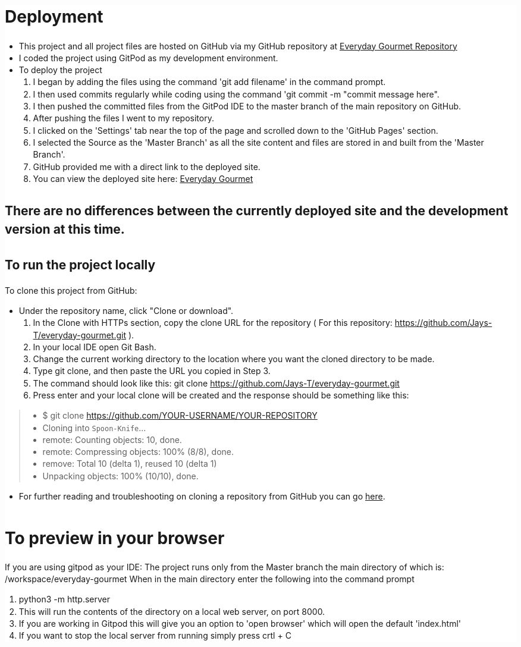# Deployment

* This project and all project files are hosted on GitHub via my GitHub repository at <a href="https://github.com/Jays-T/everyday-gourmet" target="_blank">Everyday Gourmet Repository</a>
* I coded the project using GitPod as my development environment. 
* To deploy the project 
   1. I began by adding the files using the command 'git add filename' in the command prompt.
   2. I then used commits regularly while coding using the command 'git commit -m "commit message here". 
   3. I then pushed the committed files from the GitPod IDE to the master branch of the main repository on GitHub.
   4. After pushing the files I went to my repository.
   5. I clicked on the 'Settings' tab near the top of the page and scrolled down to the 'GitHub Pages' section.
   6. I selected the Source as the 'Master Branch' as all the site content and files are stored in and built from the 'Master Branch'.
   7. GitHub provided me with a direct link to the deployed site.
   8. You can view the deployed site here: <a href="https://jays-t.github.io/everyday-gourmet-development/" target="_blank">Everyday Gourmet</a>

## There are no differences between the currently deployed site and the development version at this time.

## To run the project locally

To clone this project from GitHub:

* Under the repository name, click "Clone or download".
  1. In the Clone with HTTPs section, copy the clone URL for the repository ( For this repository: https://github.com/Jays-T/everyday-gourmet.git ).
  2. In your local IDE open Git Bash.
  3. Change the current working directory to the location where you want the cloned directory to be made.
  4. Type git clone, and then paste the URL you copied in Step 3.
  5. The command should look like this:  git clone https://github.com/Jays-T/everyday-gourmet.git
  6. Press enter and your local clone will be created and the response should be something like this:
> * $ git clone https://github.com/YOUR-USERNAME/YOUR-REPOSITORY
> * Cloning into `Spoon-Knife`...
> * remote: Counting objects: 10, done.
> * remote: Compressing objects: 100% (8/8), done.
> * remove: Total 10 (delta 1), reused 10 (delta 1)
> * Unpacking objects: 100% (10/10), done.
* For further reading and troubleshooting on cloning a repository from GitHub you can go <a href="https://help.github.com/en/github/creating-cloning-and-archiving-repositories/cloning-a-repository" target="_blank">here</a>.

# To preview in your browser

If you are using gitpod as your IDE:
The project runs only from the Master branch the main directory of which is:  /workspace/everyday-gourmet
When in the main directory enter the following into the command prompt
1. python3 -m http.server
2. This will run the contents of the directory on a local web server, on port 8000.
3. If you are working in Gitpod this will give you an option to 'open browser' which will open the default 'index.html'
4. If you want to stop the local server from running simply press crtl + C
